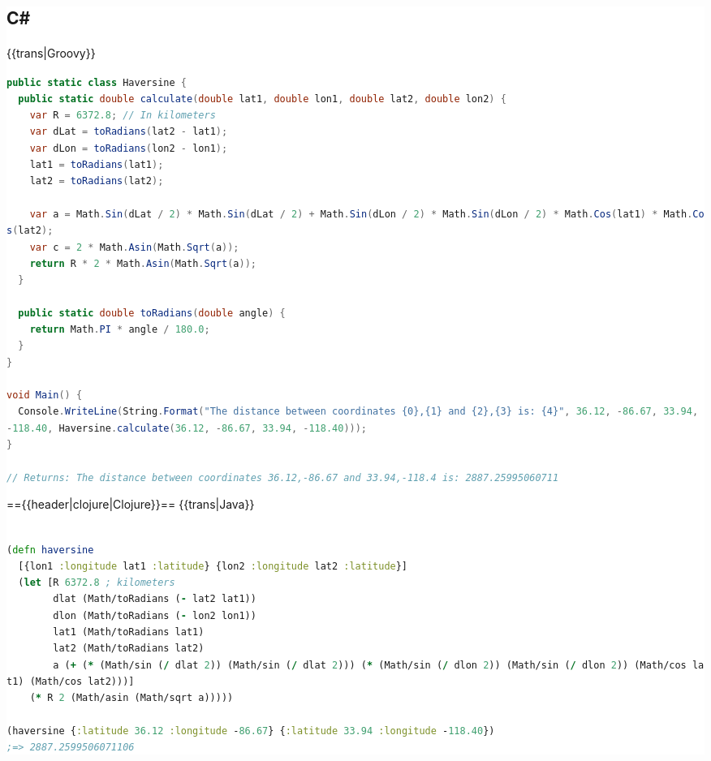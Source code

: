 ```cpp

```


## C#
{{trans|Groovy}}

```c#
public static class Haversine {
  public static double calculate(double lat1, double lon1, double lat2, double lon2) {
    var R = 6372.8; // In kilometers
    var dLat = toRadians(lat2 - lat1);
    var dLon = toRadians(lon2 - lon1);
    lat1 = toRadians(lat1);
    lat2 = toRadians(lat2);

    var a = Math.Sin(dLat / 2) * Math.Sin(dLat / 2) + Math.Sin(dLon / 2) * Math.Sin(dLon / 2) * Math.Cos(lat1) * Math.Cos(lat2);
    var c = 2 * Math.Asin(Math.Sqrt(a));
    return R * 2 * Math.Asin(Math.Sqrt(a));
  }

  public static double toRadians(double angle) {
    return Math.PI * angle / 180.0;
  }
}

void Main() {
  Console.WriteLine(String.Format("The distance between coordinates {0},{1} and {2},{3} is: {4}", 36.12, -86.67, 33.94, -118.40, Haversine.calculate(36.12, -86.67, 33.94, -118.40)));
}

// Returns: The distance between coordinates 36.12,-86.67 and 33.94,-118.4 is: 2887.25995060711

```


=={{header|clojure|Clojure}}==
{{trans|Java}}

```clojure

(defn haversine
  [{lon1 :longitude lat1 :latitude} {lon2 :longitude lat2 :latitude}]
  (let [R 6372.8 ; kilometers
        dlat (Math/toRadians (- lat2 lat1))
        dlon (Math/toRadians (- lon2 lon1))
        lat1 (Math/toRadians lat1)
        lat2 (Math/toRadians lat2)
        a (+ (* (Math/sin (/ dlat 2)) (Math/sin (/ dlat 2))) (* (Math/sin (/ dlon 2)) (Math/sin (/ dlon 2)) (Math/cos lat1) (Math/cos lat2)))]
    (* R 2 (Math/asin (Math/sqrt a)))))

(haversine {:latitude 36.12 :longitude -86.67} {:latitude 33.94 :longitude -118.40})
;=> 2887.2599506071106

```
